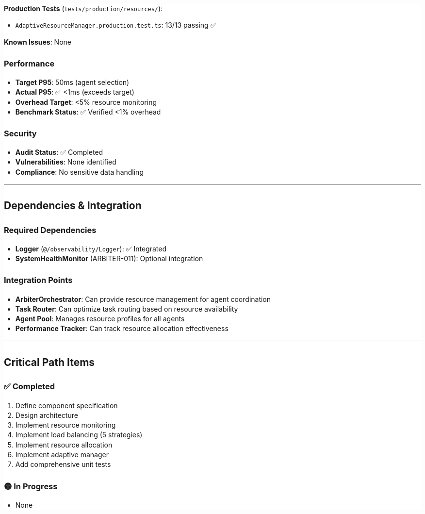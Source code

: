 **Production Tests** (`tests/production/resources/`):

- `AdaptiveResourceManager.production.test.ts`: 13/13 passing ✅

**Known Issues**: None

### Performance

- **Target P95**: 50ms (agent selection)
- **Actual P95**: ✅ <1ms (exceeds target)
- **Overhead Target**: <5% resource monitoring
- **Benchmark Status**: ✅ Verified <1% overhead

### Security

- **Audit Status**: ✅ Completed
- **Vulnerabilities**: None identified
- **Compliance**: No sensitive data handling

---

## Dependencies & Integration

### Required Dependencies

- **Logger** (`@/observability/Logger`): ✅ Integrated
- **SystemHealthMonitor** (ARBITER-011): Optional integration

### Integration Points

- **ArbiterOrchestrator**: Can provide resource management for agent coordination
- **Task Router**: Can optimize task routing based on resource availability
- **Agent Pool**: Manages resource profiles for all agents
- **Performance Tracker**: Can track resource allocation effectiveness

---

## Critical Path Items

### ✅ Completed

1. Define component specification
2. Design architecture
3. Implement resource monitoring
4. Implement load balancing (5 strategies)
5. Implement resource allocation
6. Implement adaptive manager
7. Add comprehensive unit tests

### 🟡 In Progress

- None
